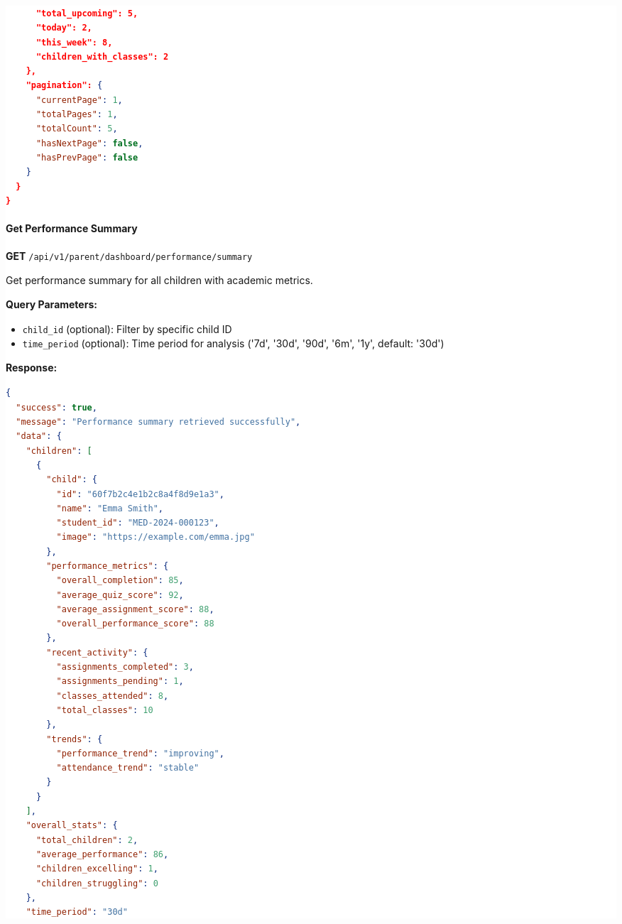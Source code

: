 ```json
      "total_upcoming": 5,
      "today": 2,
      "this_week": 8,
      "children_with_classes": 2
    },
    "pagination": {
      "currentPage": 1,
      "totalPages": 1,
      "totalCount": 5,
      "hasNextPage": false,
      "hasPrevPage": false
    }
  }
}
```

#### Get Performance Summary
**GET** `/api/v1/parent/dashboard/performance/summary`

Get performance summary for all children with academic metrics.

**Query Parameters:**
- `child_id` (optional): Filter by specific child ID
- `time_period` (optional): Time period for analysis ('7d', '30d', '90d', '6m', '1y', default: '30d')

**Response:**
```json
{
  "success": true,
  "message": "Performance summary retrieved successfully",
  "data": {
    "children": [
      {
        "child": {
          "id": "60f7b2c4e1b2c8a4f8d9e1a3",
          "name": "Emma Smith",
          "student_id": "MED-2024-000123",
          "image": "https://example.com/emma.jpg"
        },
        "performance_metrics": {
          "overall_completion": 85,
          "average_quiz_score": 92,
          "average_assignment_score": 88,
          "overall_performance_score": 88
        },
        "recent_activity": {
          "assignments_completed": 3,
          "assignments_pending": 1,
          "classes_attended": 8,
          "total_classes": 10
        },
        "trends": {
          "performance_trend": "improving",
          "attendance_trend": "stable"
        }
      }
    ],
    "overall_stats": {
      "total_children": 2,
      "average_performance": 86,
      "children_excelling": 1,
      "children_struggling": 0
    },
    "time_period": "30d"
```